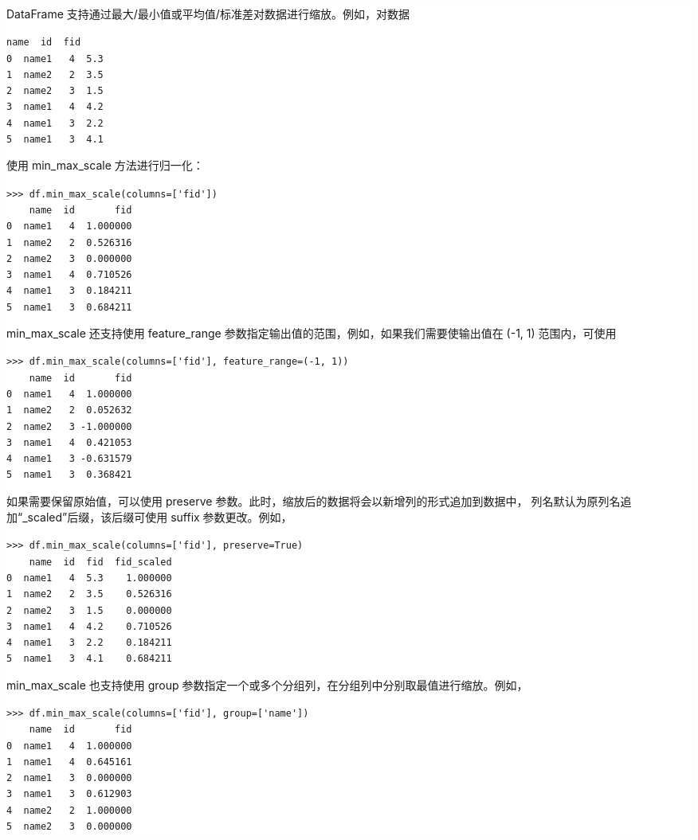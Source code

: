 DataFrame 支持通过最大/最小值或平均值/标准差对数据进行缩放。例如，对数据

```
name  id  fid
0  name1   4  5.3
1  name2   2  3.5
2  name2   3  1.5
3  name1   4  4.2
4  name1   3  2.2
5  name1   3  4.1
```

使用 min\_max\_scale 方法进行归一化：

```
>>> df.min_max_scale(columns=['fid'])
    name  id       fid
0  name1   4  1.000000
1  name2   2  0.526316
2  name2   3  0.000000
3  name1   4  0.710526
4  name1   3  0.184211
5  name1   3  0.684211
```

min\_max\_scale 还支持使用 feature\_range 参数指定输出值的范围，例如，如果我们需要使输出值在 \(-1, 1\) 范围内，可使用

```
>>> df.min_max_scale(columns=['fid'], feature_range=(-1, 1))
    name  id       fid
0  name1   4  1.000000
1  name2   2  0.052632
2  name2   3 -1.000000
3  name1   4  0.421053
4  name1   3 -0.631579
5  name1   3  0.368421
```

如果需要保留原始值，可以使用 preserve 参数。此时，缩放后的数据将会以新增列的形式追加到数据中， 列名默认为原列名追加“\_scaled”后缀，该后缀可使用 suffix 参数更改。例如，

```
>>> df.min_max_scale(columns=['fid'], preserve=True)
    name  id  fid  fid_scaled
0  name1   4  5.3    1.000000
1  name2   2  3.5    0.526316
2  name2   3  1.5    0.000000
3  name1   4  4.2    0.710526
4  name1   3  2.2    0.184211
5  name1   3  4.1    0.684211
```

min\_max\_scale 也支持使用 group 参数指定一个或多个分组列，在分组列中分别取最值进行缩放。例如，

```
>>> df.min_max_scale(columns=['fid'], group=['name'])
    name  id       fid
0  name1   4  1.000000
1  name1   4  0.645161
2  name1   3  0.000000
3  name1   3  0.612903
4  name2   2  1.000000
5  name2   3  0.000000
```
